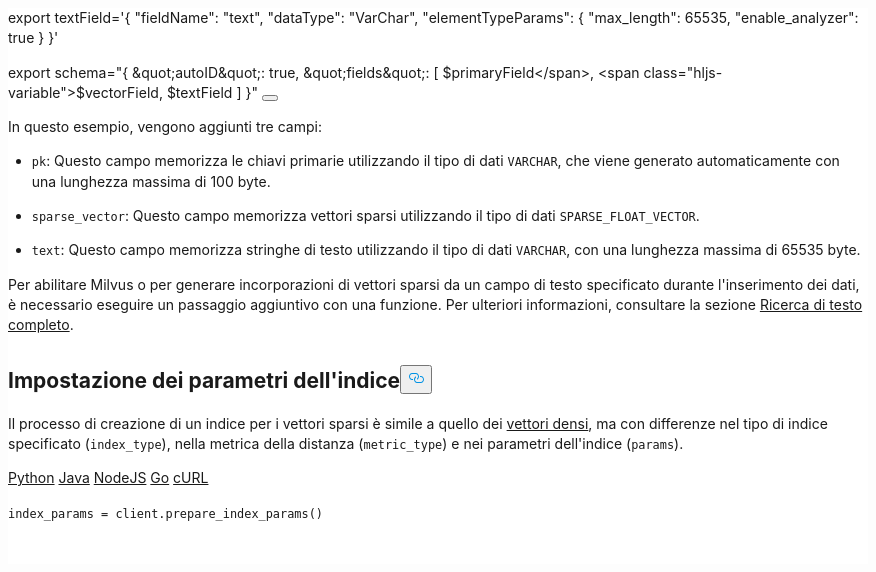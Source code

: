 <span class="hljs-built_in">export</span> textField=<span class="hljs-string">&#x27;{
    &quot;fieldName&quot;: &quot;text&quot;,
    &quot;dataType&quot;: &quot;VarChar&quot;,
    &quot;elementTypeParams&quot;: {
        &quot;max_length&quot;: 65535,
        &quot;enable_analyzer&quot;: true
    }
}&#x27;</span>

<span class="hljs-built_in">export</span> schema=<span class="hljs-string">&quot;{
    \&quot;autoID\&quot;: true,
    \&quot;fields\&quot;: [
        <span class="hljs-variable">$primaryField</span>,
        <span class="hljs-variable">$vectorField</span>,
        <span class="hljs-variable">$textField</span>
    ]
}&quot;</span>
<button class="copy-code-btn"></button></code></pre>
<p>In questo esempio, vengono aggiunti tre campi:</p>
<ul>
<li><p><code translate="no">pk</code>: Questo campo memorizza le chiavi primarie utilizzando il tipo di dati <code translate="no">VARCHAR</code>, che viene generato automaticamente con una lunghezza massima di 100 byte.</p></li>
<li><p><code translate="no">sparse_vector</code>: Questo campo memorizza vettori sparsi utilizzando il tipo di dati <code translate="no">SPARSE_FLOAT_VECTOR</code>.</p></li>
<li><p><code translate="no">text</code>: Questo campo memorizza stringhe di testo utilizzando il tipo di dati <code translate="no">VARCHAR</code>, con una lunghezza massima di 65535 byte.</p></li>
</ul>
<div class="alert note">
<p>Per abilitare Milvus o per generare incorporazioni di vettori sparsi da un campo di testo specificato durante l'inserimento dei dati, è necessario eseguire un passaggio aggiuntivo con una funzione. Per ulteriori informazioni, consultare la sezione <a href="/docs/it/full-text-search.md">Ricerca di testo completo</a>.</p>
</div>
<h2 id="Set-Index-Parameters" class="common-anchor-header">Impostazione dei parametri dell'indice<button data-href="#Set-Index-Parameters" class="anchor-icon" translate="no">
      <svg translate="no"
        aria-hidden="true"
        focusable="false"
        height="20"
        version="1.1"
        viewBox="0 0 16 16"
        width="16"
      >
        <path
          fill="#0092E4"
          fill-rule="evenodd"
          d="M4 9h1v1H4c-1.5 0-3-1.69-3-3.5S2.55 3 4 3h4c1.45 0 3 1.69 3 3.5 0 1.41-.91 2.72-2 3.25V8.59c.58-.45 1-1.27 1-2.09C10 5.22 8.98 4 8 4H4c-.98 0-2 1.22-2 2.5S3 9 4 9zm9-3h-1v1h1c1 0 2 1.22 2 2.5S13.98 12 13 12H9c-.98 0-2-1.22-2-2.5 0-.83.42-1.64 1-2.09V6.25c-1.09.53-2 1.84-2 3.25C6 11.31 7.55 13 9 13h4c1.45 0 3-1.69 3-3.5S14.5 6 13 6z"
        ></path>
      </svg>
    </button></h2><p>Il processo di creazione di un indice per i vettori sparsi è simile a quello dei <a href="/docs/it/dense-vector.md">vettori densi</a>, ma con differenze nel tipo di indice specificato (<code translate="no">index_type</code>), nella metrica della distanza (<code translate="no">metric_type</code>) e nei parametri dell'indice (<code translate="no">params</code>).</p>
<div class="multipleCode">
   <a href="#python">Python</a> <a href="#java">Java</a> <a href="#javascript">NodeJS</a> <a href="#go">Go</a> <a href="#bash">cURL</a></div>
<pre><code translate="no" class="language-python">index_params = client.prepare_index_params()
